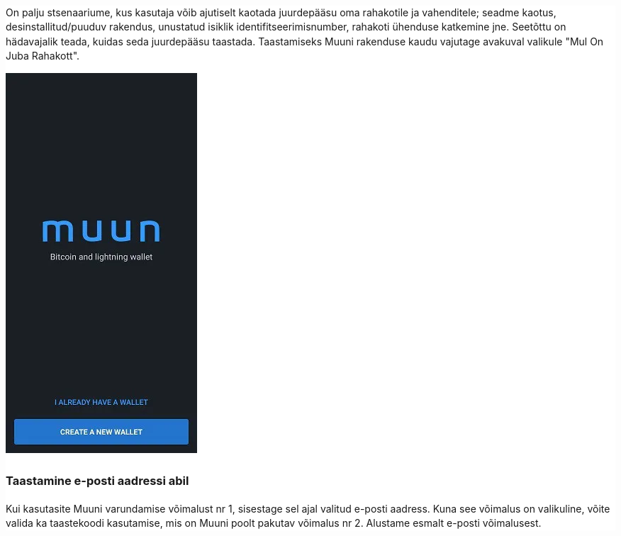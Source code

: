 On palju stsenaariume, kus kasutaja võib ajutiselt kaotada juurdepääsu oma rahakotile ja vahenditele; seadme kaotus, desinstallitud/puuduv rakendus, unustatud isiklik identifitseerimisnumber, rahakoti ühenduse katkemine jne. Seetõttu on hädavajalik teada, kuidas seda juurdepääsu taastada. Taastamiseks Muuni rakenduse kaudu vajutage avakuval valikule "Mul On Juba Rahakott".

![image](assets/15.webp)

### Taastamine e-posti aadressi abil

Kui kasutasite Muuni varundamise võimalust nr 1, sisestage sel ajal valitud e-posti aadress. Kuna see võimalus on valikuline, võite valida ka taastekoodi kasutamise, mis on Muuni poolt pakutav võimalus nr 2. Alustame esmalt e-posti võimalusest.
